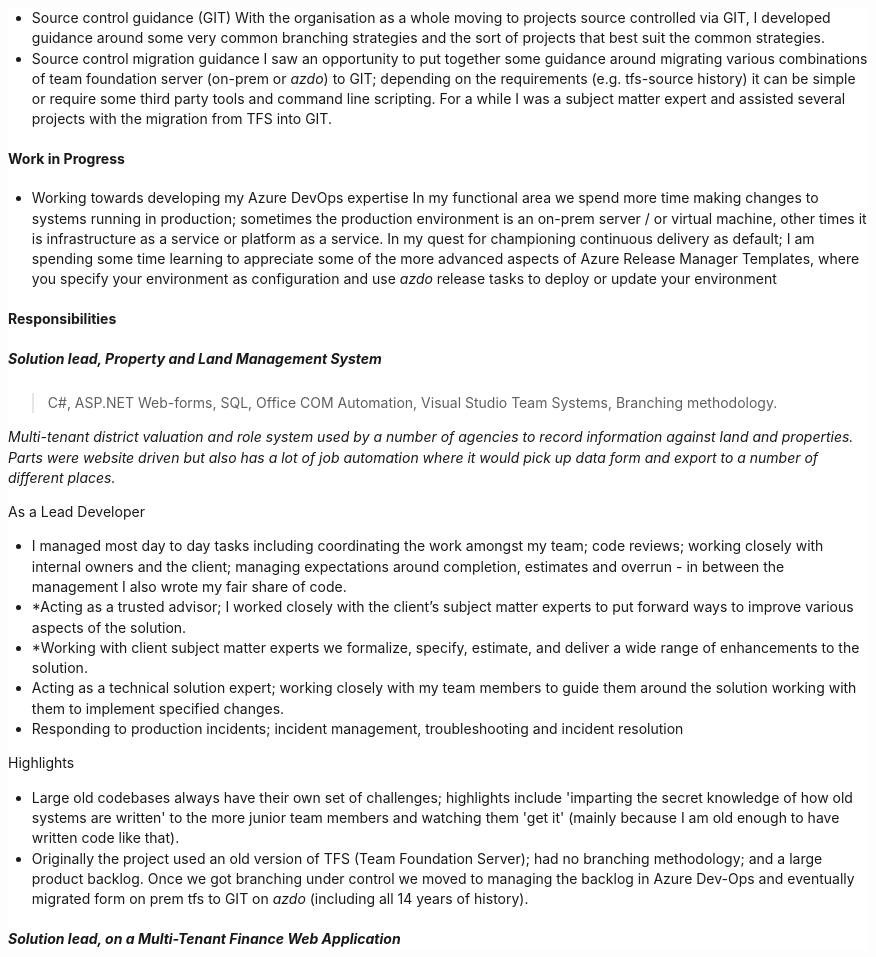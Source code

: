 * Source control guidance (GIT)
With the organisation as a whole moving to projects source controlled via GIT, I developed guidance around some very common branching strategies and the sort of projects that best suit the common strategies.
* Source control migration guidance
I saw an opportunity to put together some guidance around migrating various combinations of team foundation server (on-prem or _azdo_) to GIT; depending on the requirements (e.g. tfs-source history) it can be simple or require some third party tools and command line scripting. For a while I was a subject matter expert and assisted several projects with the migration from TFS into GIT.

#### Work in Progress

* Working towards developing my Azure DevOps expertise
In my functional area we spend more time making changes to systems running in production; sometimes the production environment is an on-prem server / or virtual machine, other times it is infrastructure as a service or platform as a service.
In my quest for championing continuous delivery as default; I am spending some time learning to appreciate some of the more advanced aspects of Azure Release Manager Templates, where you specify your environment as configuration and use _azdo_ release tasks to deploy or update your environment

#### Responsibilities

##### Solution lead, Property and Land Management System

> C#, ASP.NET Web-forms, SQL, Office COM Automation, Visual Studio Team Systems, Branching methodology.

_Multi-tenant district valuation and role system used by a number of agencies to record information against land and properties. Parts were website driven but also has a lot of job automation where it would pick up data form and export to a number of different places._

As a Lead Developer

* I managed most day to day tasks including coordinating the work amongst my team; code reviews; working closely with internal owners and the client; managing expectations around completion, estimates and overrun - in between the management I also wrote my fair share of code.
* *Acting as a trusted advisor; I worked closely with the client’s subject matter experts to put forward ways to improve various aspects of the solution.
* *Working with client subject matter experts we formalize, specify, estimate, and deliver a wide range of enhancements to the solution.
* Acting as a technical solution expert; working closely with my team members to guide them around the solution working with them to implement specified changes.
* Responding to production incidents; incident management, troubleshooting and incident resolution

Highlights

* Large old codebases always have their own set of challenges; highlights include 'imparting the secret knowledge of how old systems are written' to the more junior team members and watching them 'get it' (mainly because I am old enough to have written code like that).
* Originally the project used an old version of TFS (Team Foundation Server); had no branching methodology; and a large product backlog. Once we got branching under control we moved to managing the backlog in Azure Dev-Ops and eventually migrated form on prem tfs to GIT on _azdo_ (including all 14 years of history).

##### Solution lead, on a Multi-Tenant Finance Web Application
